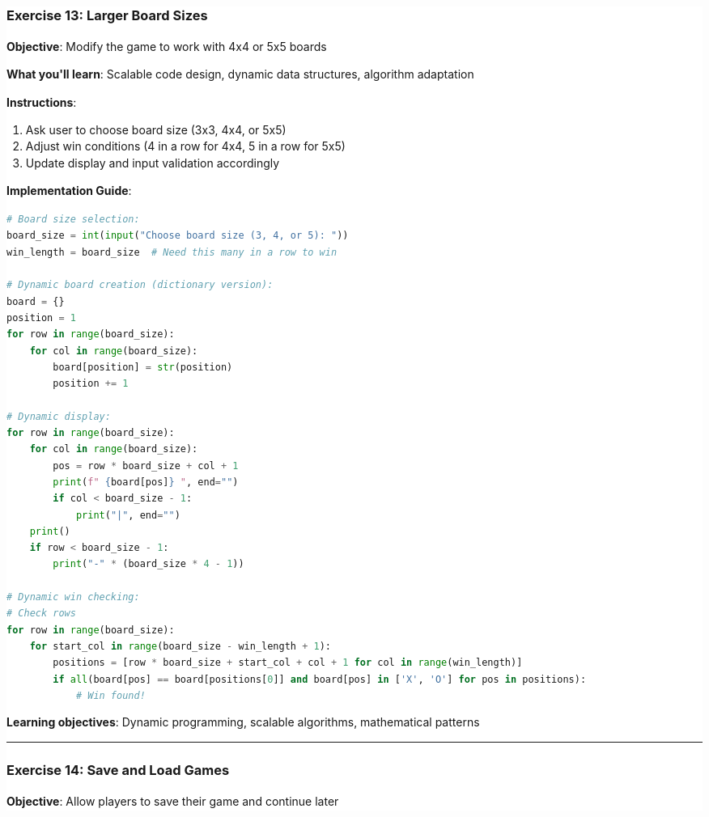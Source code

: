 
### Exercise 13: Larger Board Sizes

**Objective**: Modify the game to work with 4x4 or 5x5 boards

**What you'll learn**: Scalable code design, dynamic data structures, algorithm adaptation

**Instructions**:
1. Ask user to choose board size (3x3, 4x4, or 5x5)
2. Adjust win conditions (4 in a row for 4x4, 5 in a row for 5x5)
3. Update display and input validation accordingly

**Implementation Guide**:
```python
# Board size selection:
board_size = int(input("Choose board size (3, 4, or 5): "))
win_length = board_size  # Need this many in a row to win

# Dynamic board creation (dictionary version):
board = {}
position = 1
for row in range(board_size):
    for col in range(board_size):
        board[position] = str(position)
        position += 1

# Dynamic display:
for row in range(board_size):
    for col in range(board_size):
        pos = row * board_size + col + 1
        print(f" {board[pos]} ", end="")
        if col < board_size - 1:
            print("|", end="")
    print()
    if row < board_size - 1:
        print("-" * (board_size * 4 - 1))

# Dynamic win checking:
# Check rows
for row in range(board_size):
    for start_col in range(board_size - win_length + 1):
        positions = [row * board_size + start_col + col + 1 for col in range(win_length)]
        if all(board[pos] == board[positions[0]] and board[pos] in ['X', 'O'] for pos in positions):
            # Win found!
```

**Learning objectives**: Dynamic programming, scalable algorithms, mathematical patterns

---

### Exercise 14: Save and Load Games

**Objective**: Allow players to save their game and continue later

